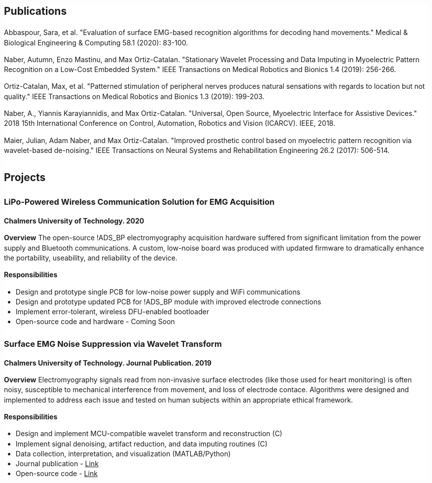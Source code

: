 ## Publications

Abbaspour, Sara, et al. "Evaluation of surface EMG-based recognition algorithms for decoding hand movements." Medical & Biological Engineering & Computing 58.1 (2020): 83-100.

Naber, Autumn, Enzo Mastinu, and Max Ortiz-Catalan. "Stationary Wavelet Processing and Data Imputing in Myoelectric Pattern Recognition on a Low-Cost Embedded System." IEEE Transactions on Medical Robotics and Bionics 1.4 (2019): 256-266.

Ortiz-Catalan, Max, et al. "Patterned stimulation of peripheral nerves produces natural sensations with regards to location but not quality." IEEE Transactions on Medical Robotics and Bionics 1.3 (2019): 199-203.

Naber, A., Yiannis Karayiannidis, and Max Ortiz-Catalan. "Universal, Open Source, Myoelectric Interface for Assistive Devices." 2018 15th International Conference on Control, Automation, Robotics and Vision (ICARCV). IEEE, 2018.

Maier, Julian, Adam Naber, and Max Ortiz-Catalan. "Improved prosthetic control based on myoelectric pattern recognition via wavelet-based de-noising." IEEE Transactions on Neural Systems and Rehabilitation Engineering 26.2 (2017): 506-514.

## Projects

### LiPo-Powered Wireless Communication Solution for EMG Acquisition

**Chalmers University of Technology. 2020**

**Overview**
The open-source !ADS_BP electromyography acquisition hardware suffered from
significant limitation from the power supply and Bluetooth communications.
A custom, low-noise board was produced with updated firmware to dramatically
enhance the portability, useability, and reliability of the device.

**Responsibilities**
* Design and prototype single PCB for low-noise power supply and WiFi communications
* Design and prototype updated PCB for !ADS_BP module with improved electrode connections
* Implement error-tolerant, wireless DFU-enabled bootloader
* Open-source code and hardware - Coming Soon

### Surface EMG Noise Suppression via Wavelet Transform

**Chalmers University of Technology. Journal Publication. 2019**

**Overview**
Electromyography signals read from non-invasive surface electrodes (like those
used for heart monitoring) is often noisy, susceptible to mechanical 
interference from movement, and loss of electrode contace. Algorithms were 
designed and implemented to address each issue and tested on human subjects
within an appropriate ethical framework.

**Responsibilities**
* Design and implement MCU-compatible wavelet transform and reconstruction (C)
* Implement signal denoising, artifact reduction, and data imputing routines (C)
* Data collection, interpretation, and visualization (MATLAB/Python)
* Journal publication - [Link](https://doi.org/10.1109/tmrb.2019.2949853)
* Open-source code - [Link](https://github.com/casualformality/ADS_BP)

